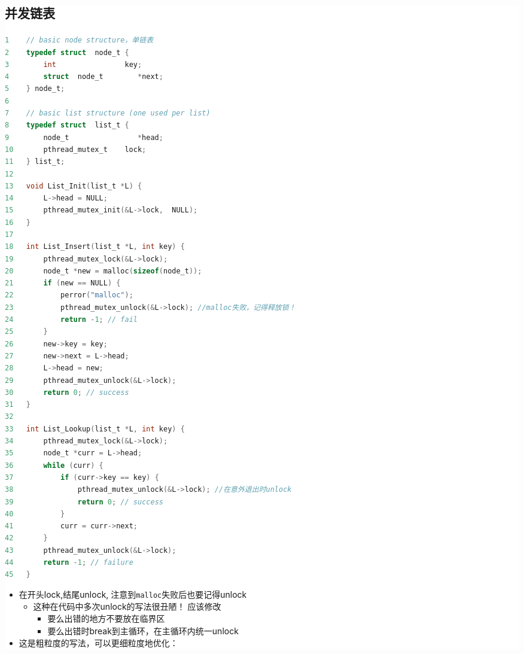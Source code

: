 ##   并发链表

```c
1    // basic node structure，单链表
2    typedef struct  node_t {
3        int                key;
4        struct  node_t        *next;
5    } node_t;
6
7    // basic list structure (one used per list)
8    typedef struct  list_t {
9        node_t                *head;
10       pthread_mutex_t    lock;
11   } list_t;
12
13   void List_Init(list_t *L) {
14       L->head = NULL;
15       pthread_mutex_init(&L->lock,  NULL);
16   }
17
18   int List_Insert(list_t *L, int key) {
19       pthread_mutex_lock(&L->lock);
20       node_t *new = malloc(sizeof(node_t));
21       if (new == NULL) {
22           perror("malloc");
23           pthread_mutex_unlock(&L->lock); //malloc失败，记得释放锁！
24           return -1; // fail
25       }
26       new->key = key;
27       new->next = L->head;
28       L->head = new;
29       pthread_mutex_unlock(&L->lock);
30       return 0; // success
31   }
32
33   int List_Lookup(list_t *L, int key) {
34       pthread_mutex_lock(&L->lock);
35       node_t *curr = L->head;
36       while (curr) {
37           if (curr->key == key) {
38               pthread_mutex_unlock(&L->lock); //在意外退出时unlock
39               return 0; // success
40           }
41           curr = curr->next;
42       }
43       pthread_mutex_unlock(&L->lock);
44       return -1; // failure
45   }
```

* 在开头lock,结尾unlock, 注意到`malloc`失败后也要记得unlock
  * 这种在代码中多次unlock的写法很丑陋！ 应该修改
    * 要么出错的地方不要放在临界区
    * 要么出错时break到主循环，在主循环内统一unlock
* 这是粗粒度的写法，可以更细粒度地优化：
